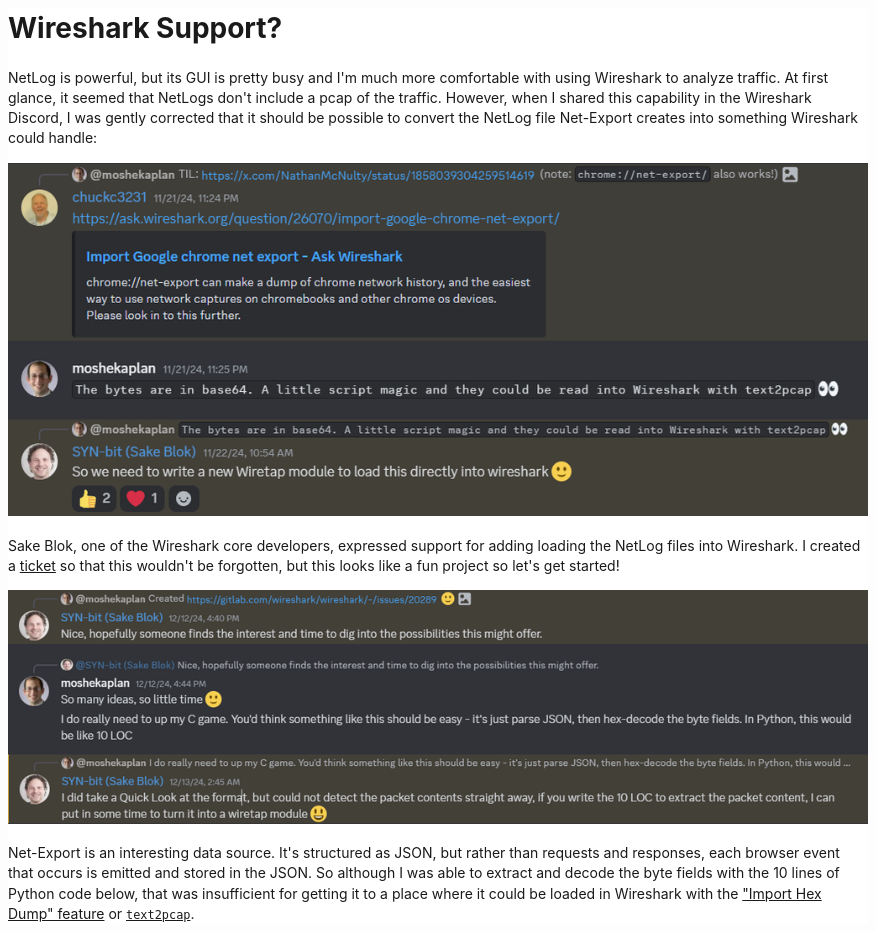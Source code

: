 # Wireshark Support?

NetLog is powerful, but its GUI is pretty busy and I'm much more comfortable with using Wireshark to analyze traffic. At first glance, it seemed that NetLogs don't include a pcap of the traffic. However, when I shared this capability in the Wireshark Discord, I was gently corrected that it should be possible to convert the NetLog file Net-Export creates into something Wireshark could handle:

![Image](<2. Wireshark correction.png> "Corrected in the Wireshark Discord")

Sake Blok, one of the Wireshark core developers, expressed support for adding loading the NetLog files into Wireshark. I created a [ticket](https://gitlab.com/wireshark/wireshark/-/issues/20289) so that this wouldn't be forgotten, but this looks like a fun project so let's get started!

![Image](<3. Sake Blok interested.png> "Sake Blok interested")

Net-Export is an interesting data source. It's structured as JSON, but rather than requests and responses, each browser event that occurs is emitted and stored in the JSON. So although I was able to extract and decode the byte fields with the 10 lines of Python code below, that was insufficient for getting it to a place where it could be loaded in Wireshark with the ["Import Hex Dump" feature](https://www.wireshark.org/docs/wsug_html_chunked/ChIOImportSection.html) or [`text2pcap`](https://www.wireshark.org/docs/man-pages/text2pcap.html).
